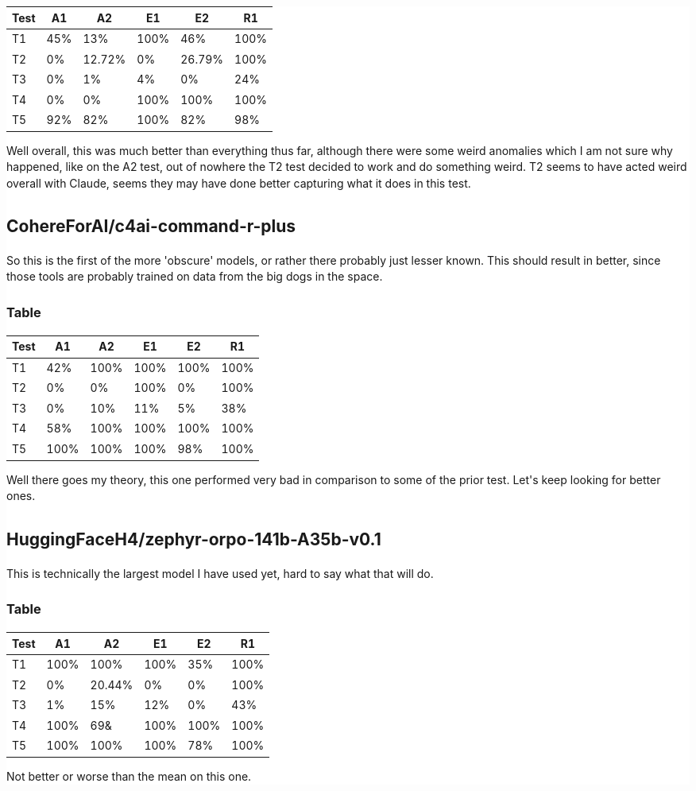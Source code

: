 | Test | A1  | A2     | E1   | E2     | R1   |
| ---- | --- | ------ | ---- | ------ | ---- |
| T1   | 45% | 13%    | 100% | 46%    | 100% |
| T2   | 0%  | 12.72% | 0%   | 26.79% | 100% |
| T3   | 0%  | 1%     | 4%   | 0%     | 24%  |
| T4   | 0%  | 0%     | 100% | 100%   | 100% |
| T5   | 92% | 82%    | 100% | 82%    | 98%  |
Well overall, this was much better than everything thus far, although there were some weird anomalies which I am not sure why happened, like on the A2 test, out of nowhere the T2 test decided to work and do something weird. T2 seems to have acted weird overall with Claude, seems they may have done better capturing what it does in this test.

## CohereForAI/c4ai-command-r-plus
So this is the first of the more 'obscure' models, or rather there probably just lesser known. This should result in better, since those tools are probably trained on data from the big dogs in the space.

### Table

| Test | A1   | A2   | E1   | E2   | R1   |
| ---- | ---- | ---- | ---- | ---- | ---- |
| T1   | 42%  | 100% | 100% | 100% | 100% |
| T2   | 0%   | 0%   | 100% | 0%   | 100% |
| T3   | 0%   | 10%  | 11%  | 5%   | 38%  |
| T4   | 58%  | 100% | 100% | 100% | 100% |
| T5   | 100% | 100% | 100% | 98%  | 100% |
Well there goes my theory, this one performed very bad in comparison to some of the prior test. Let's keep looking for better ones. 

##  HuggingFaceH4/zephyr-orpo-141b-A35b-v0.1
This is technically the largest model I have used yet, hard to say what that will do.
### Table
| Test | A1   | A2     | E1   | E2   | R1   |
| ---- | ---- | ------ | ---- | ---- | ---- |
| T1   | 100% | 100%   | 100% | 35%  | 100% |
| T2   | 0%   | 20.44% | 0%   | 0%   | 100% |
| T3   | 1%   | 15%    | 12%  | 0%   | 43%  |
| T4   | 100% | 69&    | 100% | 100% | 100% |
| T5   | 100% | 100%   | 100% | 78%  | 100% |
Not better or worse than the mean on this one. 

